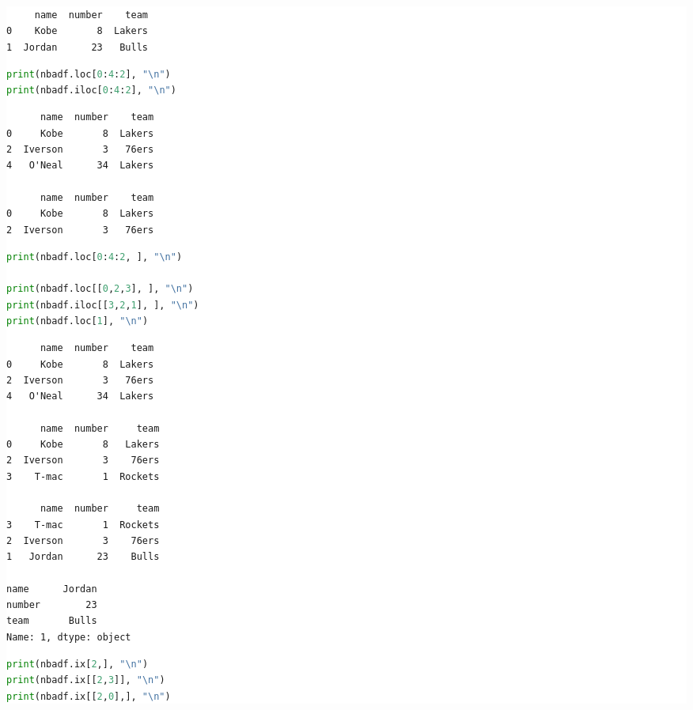          name  number    team
    0    Kobe       8  Lakers
    1  Jordan      23   Bulls 
    
    


```python
print(nbadf.loc[0:4:2], "\n")
print(nbadf.iloc[0:4:2], "\n")
```

          name  number    team
    0     Kobe       8  Lakers
    2  Iverson       3   76ers
    4   O'Neal      34  Lakers 
    
          name  number    team
    0     Kobe       8  Lakers
    2  Iverson       3   76ers 
    
    


```python
print(nbadf.loc[0:4:2, ], "\n")

print(nbadf.loc[[0,2,3], ], "\n")
print(nbadf.iloc[[3,2,1], ], "\n")
print(nbadf.loc[1], "\n")
```

          name  number    team
    0     Kobe       8  Lakers
    2  Iverson       3   76ers
    4   O'Neal      34  Lakers 
    
          name  number     team
    0     Kobe       8   Lakers
    2  Iverson       3    76ers
    3    T-mac       1  Rockets 
    
          name  number     team
    3    T-mac       1  Rockets
    2  Iverson       3    76ers
    1   Jordan      23    Bulls 
    
    name      Jordan
    number        23
    team       Bulls
    Name: 1, dtype: object 
    
    


```python
print(nbadf.ix[2,], "\n")
print(nbadf.ix[[2,3]], "\n")
print(nbadf.ix[[2,0],], "\n")
```
